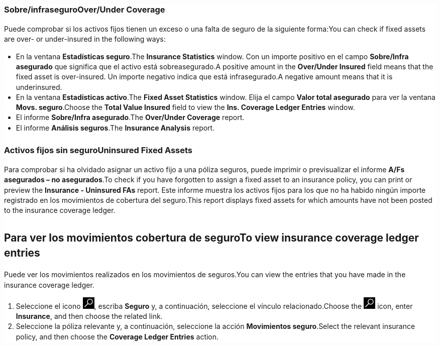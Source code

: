 ### <a name="overunder-coverage"></a><span data-ttu-id="3167b-149">Sobre/infraseguro</span><span class="sxs-lookup"><span data-stu-id="3167b-149">Over/Under Coverage</span></span>
<span data-ttu-id="3167b-150">Puede comprobar si los activos fijos tienen un exceso o una falta de seguro de la siguiente forma:</span><span class="sxs-lookup"><span data-stu-id="3167b-150">You can check if fixed assets are over- or under-insured in the following ways:</span></span>  

* <span data-ttu-id="3167b-151">En la ventana **Estadísticas seguro**.</span><span class="sxs-lookup"><span data-stu-id="3167b-151">The **Insurance Statistics** window.</span></span> <span data-ttu-id="3167b-152">Con un importe positivo en el campo **Sobre/Infra asegurado** que significa que el activo está sobreasegurado.</span><span class="sxs-lookup"><span data-stu-id="3167b-152">A positive amount in the **Over/Under Insured** field means that the fixed asset is over-insured.</span></span> <span data-ttu-id="3167b-153">Un importe negativo indica que está infrasegurado.</span><span class="sxs-lookup"><span data-stu-id="3167b-153">A negative amount means that it is underinsured.</span></span>  
* <span data-ttu-id="3167b-154">En la ventana **Estadísticas activo**.</span><span class="sxs-lookup"><span data-stu-id="3167b-154">The **Fixed Asset Statistics** window.</span></span> <span data-ttu-id="3167b-155">Elija el campo **Valor total asegurado** para ver la ventana **Movs. seguro**.</span><span class="sxs-lookup"><span data-stu-id="3167b-155">Choose the **Total Value Insured** field to view the **Ins. Coverage Ledger Entries** window.</span></span>  
* <span data-ttu-id="3167b-156">El informe **Sobre/Infra asegurado**.</span><span class="sxs-lookup"><span data-stu-id="3167b-156">The **Over/Under Coverage** report.</span></span>  
* <span data-ttu-id="3167b-157">El informe **Análisis seguros**.</span><span class="sxs-lookup"><span data-stu-id="3167b-157">The **Insurance Analysis** report.</span></span>  

### <a name="uninsured-fixed-assets"></a><span data-ttu-id="3167b-158">Activos fijos sin seguro</span><span class="sxs-lookup"><span data-stu-id="3167b-158">Uninsured Fixed Assets</span></span>
<span data-ttu-id="3167b-159">Para comprobar si ha olvidado asignar un activo fijo a una póliza seguros, puede imprimir o previsualizar el informe **A/Fs asegurados – no asegurados**.</span><span class="sxs-lookup"><span data-stu-id="3167b-159">To check if you have forgotten to assign a fixed asset to an insurance policy, you can print or preview the **Insurance - Uninsured FAs** report.</span></span> <span data-ttu-id="3167b-160">Este informe muestra los activos fijos para los que no ha habido ningún importe registrado en los movimientos de cobertura del seguro.</span><span class="sxs-lookup"><span data-stu-id="3167b-160">This report displays fixed assets for which amounts have not been posted to the insurance coverage ledger.</span></span>  

## <a name="to-view-insurance-coverage-ledger-entries"></a><span data-ttu-id="3167b-161">Para ver los movimientos cobertura de seguro</span><span class="sxs-lookup"><span data-stu-id="3167b-161">To view insurance coverage ledger entries</span></span>
<span data-ttu-id="3167b-162">Puede ver los movimientos realizados en los movimientos de seguros.</span><span class="sxs-lookup"><span data-stu-id="3167b-162">You can view the entries that you have made in the insurance coverage ledger.</span></span>  

1. <span data-ttu-id="3167b-163">Seleccione el icono ![Buscar página o informe](media/ui-search/search_small.png "icono Buscar página o informe"), escriba **Seguro** y, a continuación, seleccione el vínculo relacionado.</span><span class="sxs-lookup"><span data-stu-id="3167b-163">Choose the ![Search for Page or Report](media/ui-search/search_small.png "Search for Page or Report icon") icon, enter **Insurance**, and then choose the related link.</span></span>  
2. <span data-ttu-id="3167b-164">Seleccione la póliza relevante y, a continuación, seleccione la acción **Movimientos seguro**.</span><span class="sxs-lookup"><span data-stu-id="3167b-164">Select the relevant insurance policy, and then choose the **Coverage Ledger Entries** action.</span></span>  
